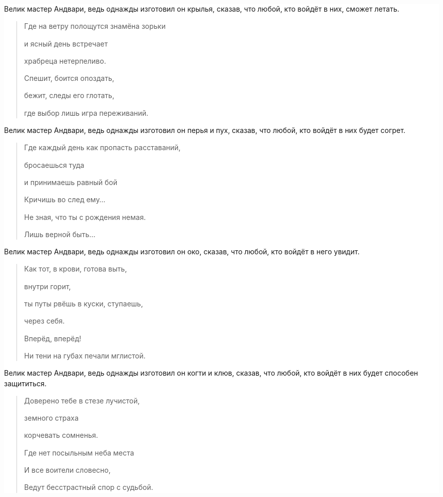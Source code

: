 Велик мастер Андвари, ведь однажды изготовил он крылья, сказав, что любой, кто войдёт в них, сможет летать.

> Где на ветру полощутся знамёна зорьки
>
> и ясный день встречает
>
> храбреца нетерпеливо.
>
> Спешит, боится опоздать,
>
> бежит, следы его глотать,
>
> где выбор лишь игра переживаний.

Велик мастер Андвари, ведь однажды изготовил он перья и пух, сказав, что любой, кто войдёт в них будет согрет.

> Где каждый день как пропасть расставаний,
>
> бросаешься туда
>
> и принимаешь равный бой
>
> Кричишь во след ему…
>
> Не зная, что ты с рождения немая.
>
> Лишь верной быть…

Велик мастер Андвари, ведь однажды изготовил он око, сказав, что любой, кто войдёт в него увидит.

> Как тот, в крови, готова выть,
>
> внутри горит,
>
> ты путы рвёшь в куски, ступаешь,
>
> через себя.
>
> Вперёд, вперёд!
>
> Ни тени на губах печали мглистой.

Велик мастер Андвари, ведь однажды изготовил он когти и клюв, сказав, что любой, кто войдёт в них будет способен защититься.

> Доверено тебе в стезе лучистой,
>
> земного страха
>
> корчевать сомненья.
>
> Где нет посыльным неба места
>
> И все воители словесно,
>
> Ведут бесстрастный спор с судьбой.
